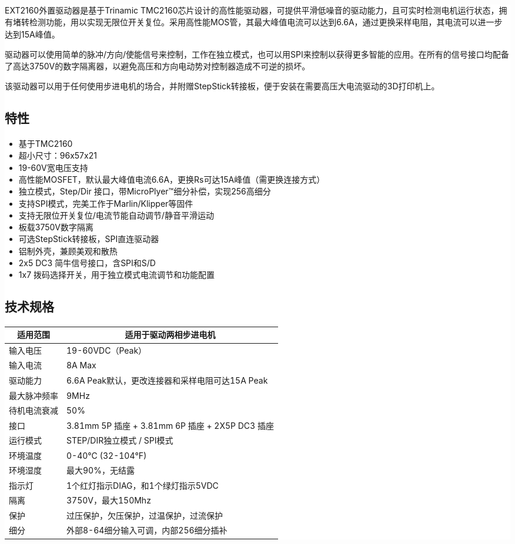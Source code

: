 EXT2160外置驱动器是基于Trinamic TMC2160芯片设计的高性能驱动器，可提供平滑低噪音的驱动能力，且可实时检测电机运行状态，拥有堵转检测功能，用以实现无限位开关复位。采用高性能MOS管，其最大峰值电流可以达到6.6A，通过更换采样电阻，其电流可以进一步达到15A峰值。

驱动器可以使用简单的脉冲/方向/使能信号来控制，工作在独立模式，也可以用SPI来控制以获得更多智能的应用。在所有的信号接口均配备了高达3750V的数字隔离器，以避免高压和方向电动势对控制器造成不可逆的损坏。

该驱动器可以用于任何使用步进电机的场合，并附赠StepStick转接板，便于安装在需要高压大电流驱动的3D打印机上。

## 特性

- 基于TMC2160
- 超小尺寸：96x57x21
- 19-60V宽电压支持
- 高性能MOSFET，默认最大峰值电流6.6A，更换Rs可达15A峰值（需更换连接方式）
- 独立模式，Step/Dir 接口，带MicroPlyer™细分补偿，实现256高细分
- 支持SPI模式，完美工作于Marlin/Klipper等固件
- 支持无限位开关复位/电流节能自动调节/静音平滑运动
- 板载3750V数字隔离
- 可选StepStick转接板，SPI直连驱动器
- 铝制外壳，兼顾美观和散热
- 2x5 DC3 简牛信号接口，含SPI和S/D
- 1x7 拨码选择开关，用于独立模式电流调节和功能配置

## 技术规格

| 适用范围        | 适用于驱动两相步进电机                                                                                                                                                                                                                                                                                                                               |
| ----------- | ----------------------------------------------------------------------------------------------------------------------------------------------------------------------------------------------------------------------------------------------------------------------------------------------------------------------------------------- |
| 输入电压        | 19-60VDC（Peak）                                                                                                                                                                                                                                                                                                                            |
| 输入电流        | 8A Max                                                                                                                                                                                                                                                                                                                                    |
| 驱动能力        | 6.6A Peak默认，更改连接器和采样电阻可达15A Peak                                                                                                                                                                                                                                                                                                          |
| 最大脉冲频率      | 9MHz                                                                                                                                                                                                                                                                                                                                      |
| 待机电流衰减      | 50%                                                                                                                                                                                                                                                                                                                                       |
| 接口          | 3.81mm 5P 插座 + 3.81mm 6P 插座 + 2X5P DC3 插座                                                                                                                                                                                                                                                                                                 |
| 运行模式        | STEP/DIR独立模式 / SPI模式                                                                                                                                                                                                                                                                                                                      |
| 环境温度        | 0-40°C (32-104°F)                                                                                                                                                                                                                                                                                                                         |
| 环境湿度        | 最大90%，无结露                                                                                                                                                                                                                                                                                                                                 |
| 指示灯         | 1个红灯指示DIAG，和1个绿灯指示5VDC                                                                                                                                                                                                                                                                                                                    |
| 隔离          | 3750V，最大150Mhz                                                                                                                                                                                                                                                                                                                            |
| 保护          | 过压保护，欠压保护，过温保护，过流保护                                                                                                                                                                                                                                                                                                                       |
| 细分          | 外部8-64细分输入可调，内部256细分插补                                                                                                                                                                                                                                                                                                                    |